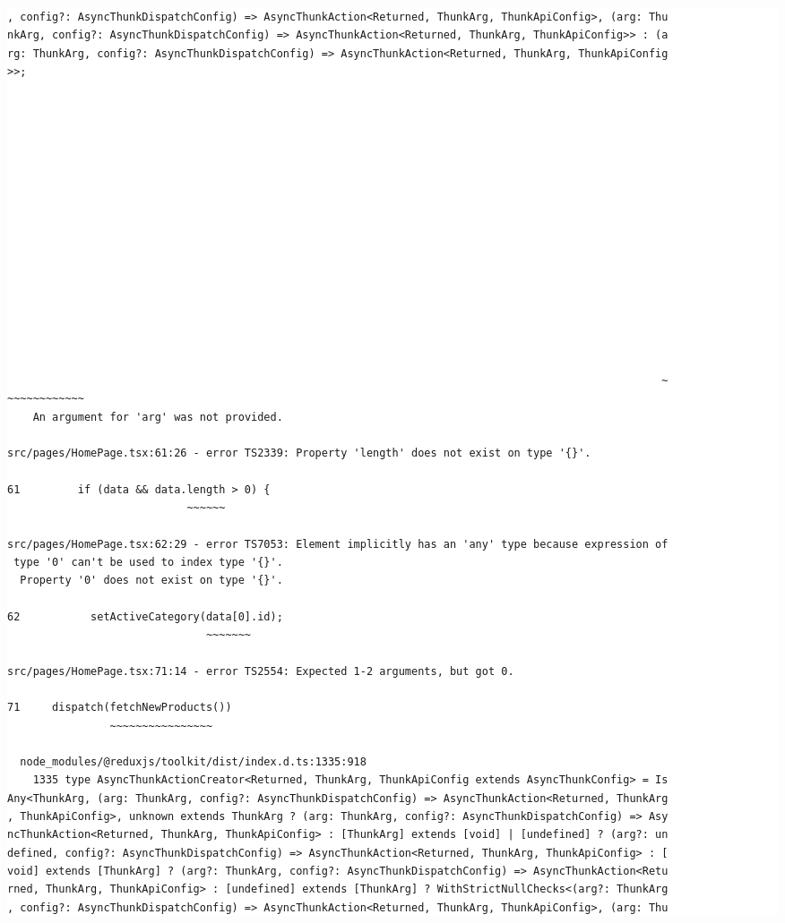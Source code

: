 ```
, config?: AsyncThunkDispatchConfig) => AsyncThunkAction<Returned, ThunkArg, ThunkApiConfig>, (arg: Thu
nkArg, config?: AsyncThunkDispatchConfig) => AsyncThunkAction<Returned, ThunkArg, ThunkApiConfig>> : (a
rg: ThunkArg, config?: AsyncThunkDispatchConfig) => AsyncThunkAction<Returned, ThunkArg, ThunkApiConfig
>>;
















                                                                                                      ~
~~~~~~~~~~~~
    An argument for 'arg' was not provided.

src/pages/HomePage.tsx:61:26 - error TS2339: Property 'length' does not exist on type '{}'.

61         if (data && data.length > 0) {
                            ~~~~~~

src/pages/HomePage.tsx:62:29 - error TS7053: Element implicitly has an 'any' type because expression of
 type '0' can't be used to index type '{}'.
  Property '0' does not exist on type '{}'.

62           setActiveCategory(data[0].id);
                               ~~~~~~~

src/pages/HomePage.tsx:71:14 - error TS2554: Expected 1-2 arguments, but got 0.

71     dispatch(fetchNewProducts())
                ~~~~~~~~~~~~~~~~

  node_modules/@reduxjs/toolkit/dist/index.d.ts:1335:918
    1335 type AsyncThunkActionCreator<Returned, ThunkArg, ThunkApiConfig extends AsyncThunkConfig> = Is
Any<ThunkArg, (arg: ThunkArg, config?: AsyncThunkDispatchConfig) => AsyncThunkAction<Returned, ThunkArg
, ThunkApiConfig>, unknown extends ThunkArg ? (arg: ThunkArg, config?: AsyncThunkDispatchConfig) => Asy
ncThunkAction<Returned, ThunkArg, ThunkApiConfig> : [ThunkArg] extends [void] | [undefined] ? (arg?: un
defined, config?: AsyncThunkDispatchConfig) => AsyncThunkAction<Returned, ThunkArg, ThunkApiConfig> : [
void] extends [ThunkArg] ? (arg?: ThunkArg, config?: AsyncThunkDispatchConfig) => AsyncThunkAction<Retu
rned, ThunkArg, ThunkApiConfig> : [undefined] extends [ThunkArg] ? WithStrictNullChecks<(arg?: ThunkArg
, config?: AsyncThunkDispatchConfig) => AsyncThunkAction<Returned, ThunkArg, ThunkApiConfig>, (arg: Thu
```